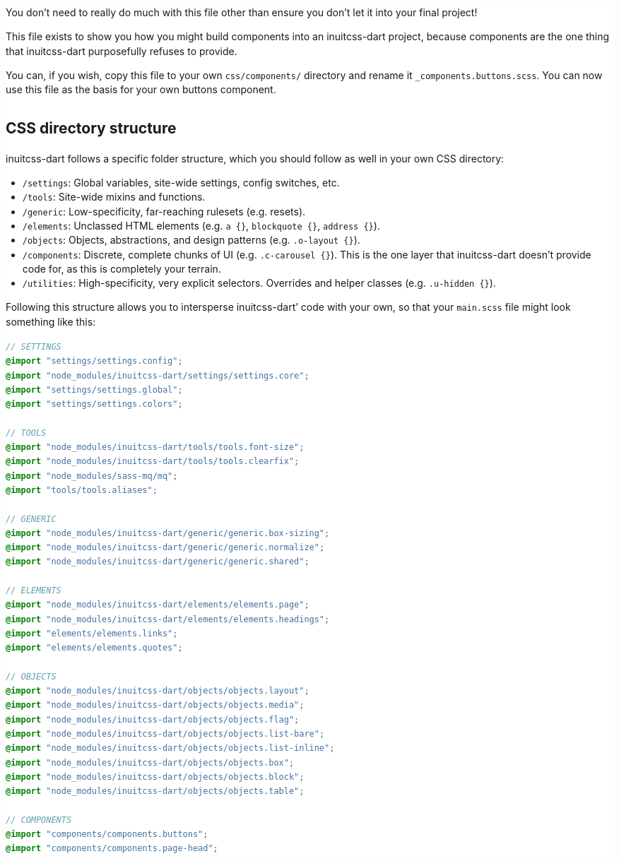 You don’t need to really do much with this file other than ensure you don’t let
it into your final project!

This file exists to show you how you might build components into an inuitcss-dart
project, because components are the one thing that inuitcss-dart purposefully refuses
to provide.

You can, if you wish, copy this file to your own `css/components/` directory and
rename it `_components.buttons.scss`. You can now use this file as the basis for
your own buttons component.

## CSS directory structure

inuitcss-dart follows a specific folder structure, which you should follow as well in your own CSS directory:

- `/settings`: Global variables, site-wide settings, config switches, etc.
- `/tools`: Site-wide mixins and functions.
- `/generic`: Low-specificity, far-reaching rulesets (e.g. resets).
- `/elements`: Unclassed HTML elements (e.g. `a {}`, `blockquote {}`, `address {}`).
- `/objects`: Objects, abstractions, and design patterns (e.g. `.o-layout {}`).
- `/components`: Discrete, complete chunks of UI (e.g. `.c-carousel {}`). This is the one layer that inuitcss-dart doesn’t provide code for, as this is completely your terrain.
- `/utilities`: High-specificity, very explicit selectors. Overrides and helper
  classes (e.g. `.u-hidden {}`).

Following this structure allows you to intersperse inuitcss-dart’ code with your own, so that your `main.scss` file might look something like this:

```scss
// SETTINGS
@import "settings/settings.config";
@import "node_modules/inuitcss-dart/settings/settings.core";
@import "settings/settings.global";
@import "settings/settings.colors";

// TOOLS
@import "node_modules/inuitcss-dart/tools/tools.font-size";
@import "node_modules/inuitcss-dart/tools/tools.clearfix";
@import "node_modules/sass-mq/mq";
@import "tools/tools.aliases";

// GENERIC
@import "node_modules/inuitcss-dart/generic/generic.box-sizing";
@import "node_modules/inuitcss-dart/generic/generic.normalize";
@import "node_modules/inuitcss-dart/generic/generic.shared";

// ELEMENTS
@import "node_modules/inuitcss-dart/elements/elements.page";
@import "node_modules/inuitcss-dart/elements/elements.headings";
@import "elements/elements.links";
@import "elements/elements.quotes";

// OBJECTS
@import "node_modules/inuitcss-dart/objects/objects.layout";
@import "node_modules/inuitcss-dart/objects/objects.media";
@import "node_modules/inuitcss-dart/objects/objects.flag";
@import "node_modules/inuitcss-dart/objects/objects.list-bare";
@import "node_modules/inuitcss-dart/objects/objects.list-inline";
@import "node_modules/inuitcss-dart/objects/objects.box";
@import "node_modules/inuitcss-dart/objects/objects.block";
@import "node_modules/inuitcss-dart/objects/objects.table";

// COMPONENTS
@import "components/components.buttons";
@import "components/components.page-head";
```